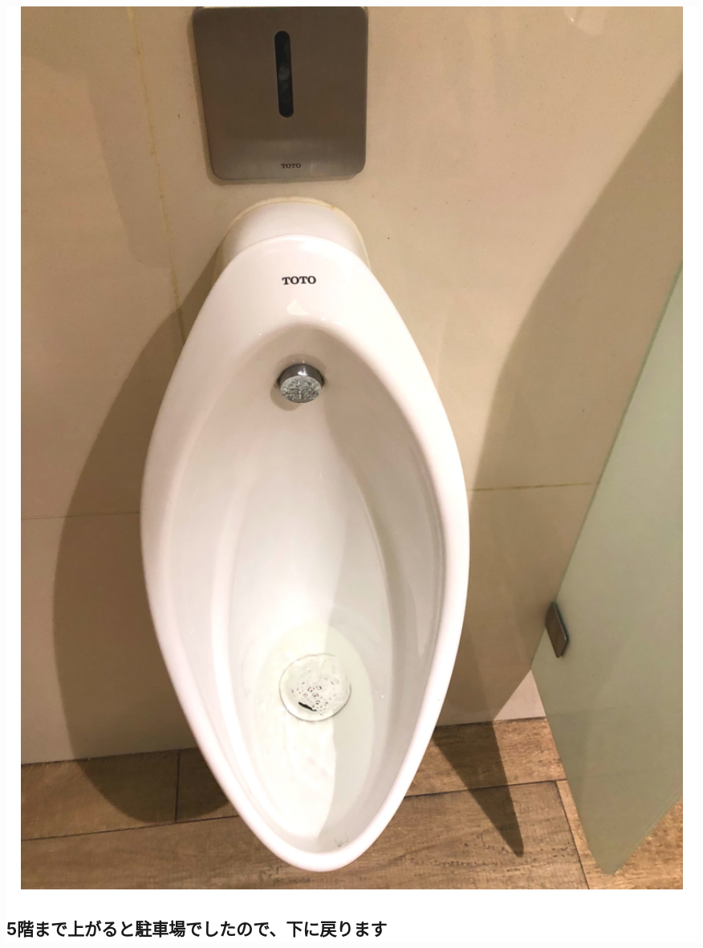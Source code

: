 <a href="20240105_020.JPG" data-lightbox="abc"><img src="20240105_020.JPG" alt="サンプル画像" width="900" /></a>
<h2><span class="yellow">5階まで上がると駐車場でしたので、下に戻ります</span></h2>